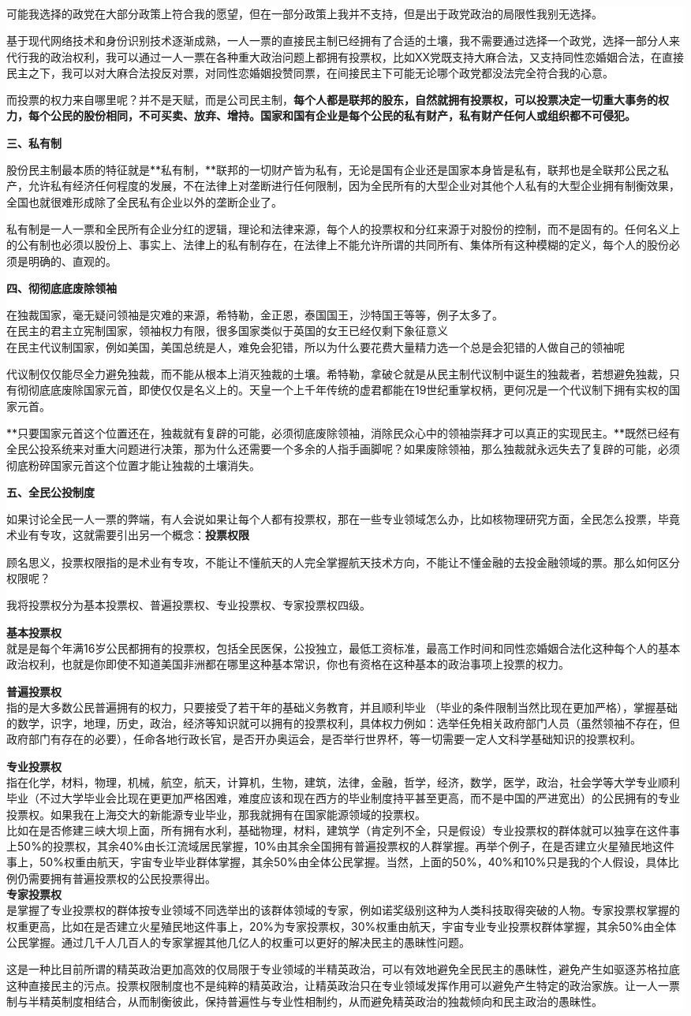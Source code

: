 可能我选择的政党在大部分政策上符合我的愿望，但在一部分政策上我并不支持，但是出于政党政治的局限性我别无选择。  
  
基于现代网络技术和身份识别技术逐渐成熟，一人一票的直接民主制已经拥有了合适的土壤，我不需要通过选择一个政党，选择一部分人来代行我的政治权利，我可以通过一人一票在各种重大政治问题上都拥有投票权，比如XX党既支持大麻合法，又支持同性恋婚姻合法，在直接民主之下，我可以对大麻合法投反对票，对同性恋婚姻投赞同票，在间接民主下可能无论哪个政党都没法完全符合我的心意。  
  
而投票的权力来自哪里呢？并不是天赋，而是公司民主制，**每个人都是联邦的股东，自然就拥有投票权，可以投票决定一切重大事务的权力，每个公民的股份相同，不可买卖、放弃、增持。国家和国有企业是每个公民的私有财产，私有财产任何人或组织都不可侵犯。**  
  
  
  
**三、私有制**  
  
股份民主制最本质的特征就是**私有制，**联邦的一切财产皆为私有，无论是国有企业还是国家本身皆是私有，联邦也是全联邦公民之私产，允许私有经济任何程度的发展，不在法律上对垄断进行任何限制，因为全民所有的大型企业对其他个人私有的大型企业拥有制衡效果，全国也就很难形成除了全民私有企业以外的垄断企业了。  
  
私有制是一人一票和全民所有企业分红的逻辑，理论和法律来源，每个人的投票权和分红来源于对股份的控制，而不是固有的。任何名义上的公有制也必须以股份上、事实上、法律上的私有制存在，在法律上不能允许所谓的共同所有、集体所有这种模糊的定义，每个人的股份必须是明确的、直观的。  
  
  
  
**四、彻彻底底废除领袖**  
  
在独裁国家，毫无疑问领袖是灾难的来源，希特勒，金正恩，泰国国王，沙特国王等等，例子太多了。  
在民主的君主立宪制国家，领袖权力有限，很多国家类似于英国的女王已经仅剩下象征意义  
在民主代议制国家，例如美国，美国总统是人，难免会犯错，所以为什么要花费大量精力选一个总是会犯错的人做自己的领袖呢  
  
代议制仅仅能尽全力避免独裁，而不能从根本上消灭独裁的土壤。希特勒，拿破仑就是从民主制代议制中诞生的独裁者，若想避免独裁，只有彻彻底底废除国家元首，即使仅仅是名义上的。天皇一个上千年传统的虚君都能在19世纪重掌权柄，更何况是一个代议制下拥有实权的国家元首。  
  
**只要国家元首这个位置还在，独裁就有复辟的可能，必须彻底废除领袖，消除民众心中的领袖崇拜才可以真正的实现民主。**既然已经有全民公投系统来对重大问题进行决策，那为什么还需要一个多余的人指手画脚呢？如果废除领袖，那么独裁就永远失去了复辟的可能，必须彻底粉碎国家元首这个位置才能让独裁的土壤消失。  
  
  
  
**五、全民公投制度**  
  
如果讨论全民一人一票的弊端，有人会说如果让每个人都有投票权，那在一些专业领域怎么办，比如核物理研究方面，全民怎么投票，毕竟术业有专攻，这就需要引出另一个概念：**投票权限**  
  
顾名思义，投票权限指的是术业有专攻，不能让不懂航天的人完全掌握航天技术方向，不能让不懂金融的去投金融领域的票。那么如何区分权限呢？  
  
我将投票权分为基本投票权、普遍投票权、专业投票权、专家投票权四级。  
  
**基本投票权**  
就是是每个年满16岁公民都拥有的投票权，包括全民医保，公投独立，最低工资标准，最高工作时间和同性恋婚姻合法化这种每个人的基本政治权利，也就是你即使不知道美国非洲都在哪里这种基本常识，你也有资格在这种基本的政治事项上投票的权力。  
  
**普遍投票权**  
指的是大多数公民普遍拥有的权力，只要接受了若干年的基础义务教育，并且顺利毕业 （毕业的条件限制当然比现在更加严格），掌握基础的数学，识字，地理，历史，政治，经济等知识就可以拥有的投票权利，具体权力例如：选举任免相关政府部门人员（虽然领袖不存在，但政府部门有存在的必要），任命各地行政长官，是否开办奥运会，是否举行世界杯，等一切需要一定人文科学基础知识的投票权利。  
  
**专业投票权**  
指在化学，材料，物理，机械，航空，航天，计算机，生物，建筑，法律，金融，哲学，经济，数学，医学，政治，社会学等大学专业顺利毕业（不过大学毕业会比现在更更加严格困难，难度应该和现在西方的毕业制度持平甚至更高，而不是中国的严进宽出）的公民拥有的专业投票权。如果我在上海交大的新能源专业毕业，那我就拥有在国家能源领域的投票权。  
比如在是否修建三峡大坝上面，所有拥有水利，基础物理，材料，建筑学（肯定列不全，只是假设）专业投票权的群体就可以独享在这件事上50%的投票权，其余40%由长江流域居民掌握，10%由其余全国拥有普遍投票权的人群掌握。再举个例子，在是否建立火星殖民地这件事上，50%权重由航天，宇宙专业毕业群体掌握，其余50%由全体公民掌握。当然，上面的50%，40%和10%只是我的个人假设，具体比例仍需要拥有普遍投票权的公民投票得出。  
**专家投票权**  
是掌握了专业投票权的群体按专业领域不同选举出的该群体领域的专家，例如诺奖级别这种为人类科技取得突破的人物。专家投票权掌握的权重更高，比如在是否建立火星殖民地这件事上，20%为专家投票权，30%权重由航天，宇宙专业专业投票权群体掌握，其余50%由全体公民掌握。通过几千人几百人的专家掌握其他几亿人的权重可以更好的解决民主的愚昧性问题。  
  
这是一种比目前所谓的精英政治更加高效的仅局限于专业领域的半精英政治，可以有效地避免全民民主的愚昧性，避免产生如驱逐苏格拉底这种直接民主的污点。投票权限制度也不是纯粹的精英政治，让精英政治只在专业领域发挥作用可以避免产生特定的政治家族。让一人一票制与半精英制度相结合，从而制衡彼此，保持普遍性与专业性相制约，从而避免精英政治的独裁倾向和民主政治的愚昧性。  
  